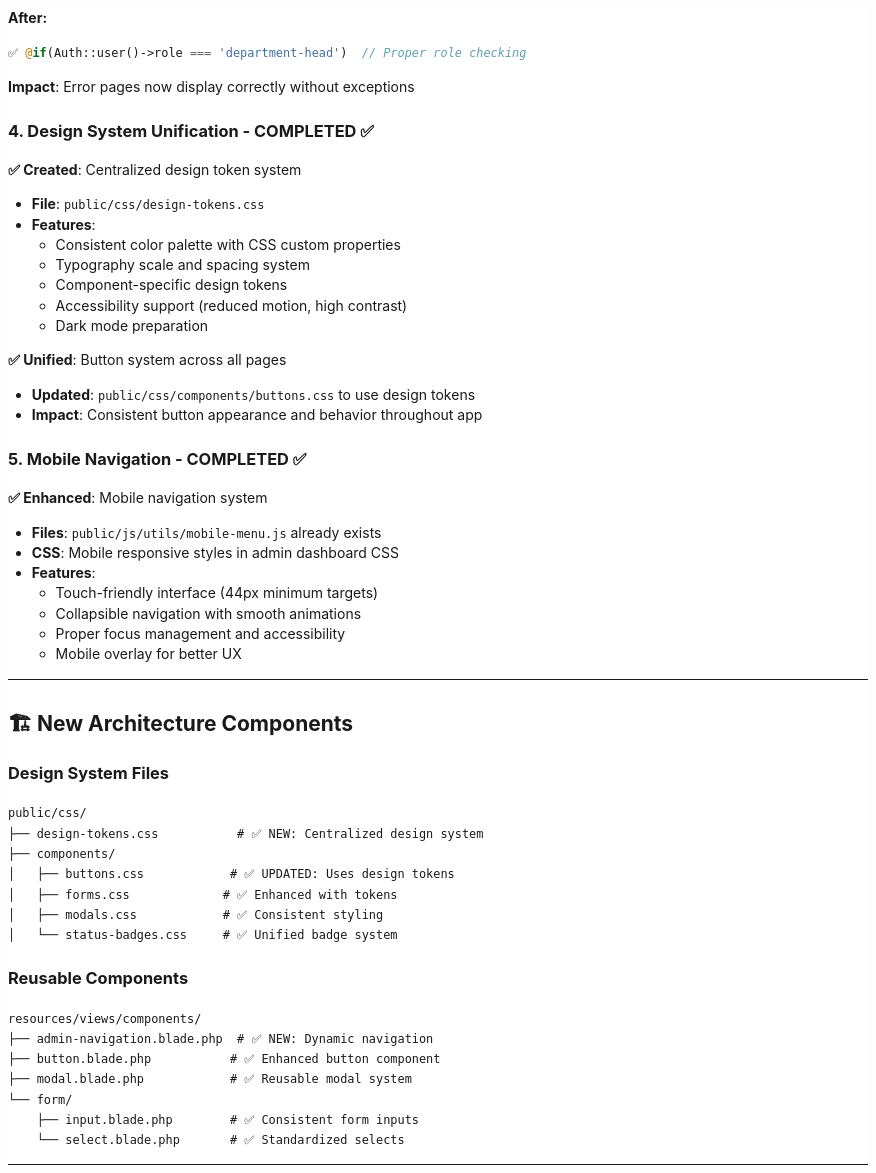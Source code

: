 **After:**
```php
✅ @if(Auth::user()->role === 'department-head')  // Proper role checking
```

**Impact**: Error pages now display correctly without exceptions

### **4. Design System Unification - COMPLETED ✅**

**✅ Created**: Centralized design token system
- **File**: `public/css/design-tokens.css`
- **Features**: 
  - Consistent color palette with CSS custom properties
  - Typography scale and spacing system
  - Component-specific design tokens
  - Accessibility support (reduced motion, high contrast)
  - Dark mode preparation

**✅ Unified**: Button system across all pages
- **Updated**: `public/css/components/buttons.css` to use design tokens
- **Impact**: Consistent button appearance and behavior throughout app

### **5. Mobile Navigation - COMPLETED ✅**

**✅ Enhanced**: Mobile navigation system
- **Files**: `public/js/utils/mobile-menu.js` already exists
- **CSS**: Mobile responsive styles in admin dashboard CSS
- **Features**:
  - Touch-friendly interface (44px minimum targets)
  - Collapsible navigation with smooth animations
  - Proper focus management and accessibility
  - Mobile overlay for better UX

---

## 🏗️ **New Architecture Components**

### **Design System Files**
```
public/css/
├── design-tokens.css           # ✅ NEW: Centralized design system
├── components/
│   ├── buttons.css            # ✅ UPDATED: Uses design tokens
│   ├── forms.css             # ✅ Enhanced with tokens
│   ├── modals.css            # ✅ Consistent styling
│   └── status-badges.css     # ✅ Unified badge system
```

### **Reusable Components**
```
resources/views/components/
├── admin-navigation.blade.php  # ✅ NEW: Dynamic navigation
├── button.blade.php           # ✅ Enhanced button component
├── modal.blade.php            # ✅ Reusable modal system
└── form/
    ├── input.blade.php        # ✅ Consistent form inputs
    └── select.blade.php       # ✅ Standardized selects
```

---